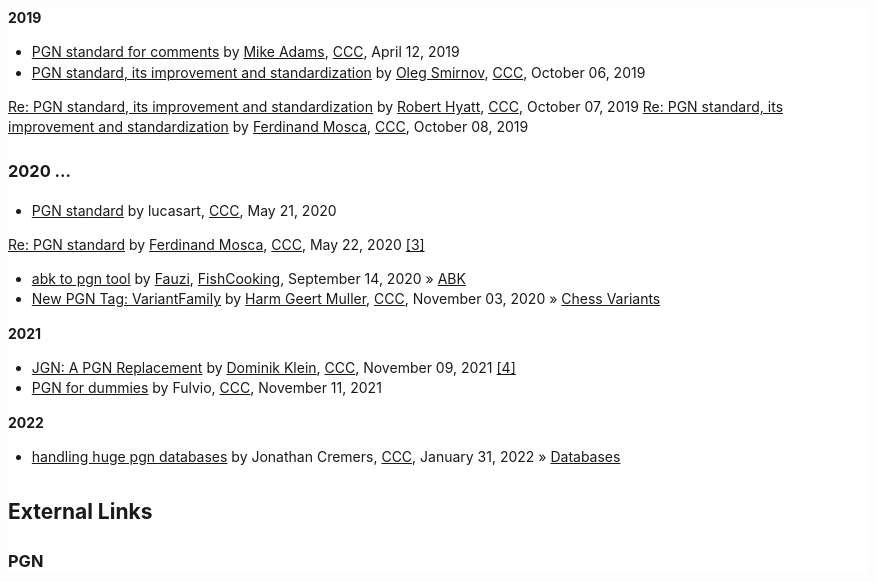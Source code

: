 **2019**



* [PGN standard for comments](http://www.talkchess.com/forum3/viewtopic.php?f=7&t=70480) by [Mike Adams](index.php?title=Mike_Adams&action=edit&redlink=1 "Mike Adams (page does not exist)"), [CCC](CCC "CCC"), April 12, 2019
* [PGN standard, its improvement and standardization](http://www.talkchess.com/forum3/viewtopic.php?f=7&t=72019) by [Oleg Smirnov](index.php?title=Oleg_Smirnov&action=edit&redlink=1 "Oleg Smirnov (page does not exist)"), [CCC](CCC "CCC"), October 06, 2019


 [Re: PGN standard, its improvement and standardization](http://www.talkchess.com/forum3/viewtopic.php?f=7&t=72019&start=4) by [Robert Hyatt](Robert_Hyatt "Robert Hyatt"), [CCC](CCC "CCC"), October 07, 2019
 [Re: PGN standard, its improvement and standardization](http://www.talkchess.com/forum3/viewtopic.php?f=7&t=72019&start=18) by [Ferdinand Mosca](Ferdinand_Mosca "Ferdinand Mosca"), [CCC](CCC "CCC"), October 08, 2019
### 2020 ...


* [PGN standard](http://www.talkchess.com/forum3/viewtopic.php?f=7&t=73984) by lucasart, [CCC](CCC "CCC"), May 21, 2020


 [Re: PGN standard](http://www.talkchess.com/forum3/viewtopic.php?f=7&t=73984&start=10) by [Ferdinand Mosca](Ferdinand_Mosca "Ferdinand Mosca"), [CCC](CCC "CCC"), May 22, 2020 <a id="cite-note-3" href="#cite-ref-3">[3]</a>
* [abk to pgn tool](https://groups.google.com/d/msg/fishcooking/2PQ3_bl_tvg/gknge6qzBAAJ) by [Fauzi](Fauzi_Akram_Dabat "Fauzi Akram Dabat"), [FishCooking](Computer_Chess_Forums "Computer Chess Forums"), September 14, 2020 » [ABK](ABK "ABK")
* [New PGN Tag: VariantFamily](http://www.talkchess.com/forum3/viewtopic.php?f=7&t=75667) by [Harm Geert Muller](Harm_Geert_Muller "Harm Geert Muller"), [CCC](CCC "CCC"), November 03, 2020 » [Chess Variants](Chess#Variants "Chess")


**2021**



* [JGN: A PGN Replacement](https://www.talkchess.com/forum3/viewtopic.php?f=7&t=78626) by [Dominik Klein](Dominik_Klein "Dominik Klein"), [CCC](CCC "CCC"), November 09, 2021 <a id="cite-note-4" href="#cite-ref-4">[4]</a>
* [PGN for dummies](https://www.talkchess.com/forum3/viewtopic.php?f=7&t=78637) by Fulvio, [CCC](CCC "CCC"), November 11, 2021


**2022**



* [handling huge pgn databases](https://www.talkchess.com/forum3/viewtopic.php?f=2&t=79250) by Jonathan Cremers, [CCC](CCC "CCC"), January 31, 2022 » [Databases](Databases "Databases")


## External Links


### PGN
